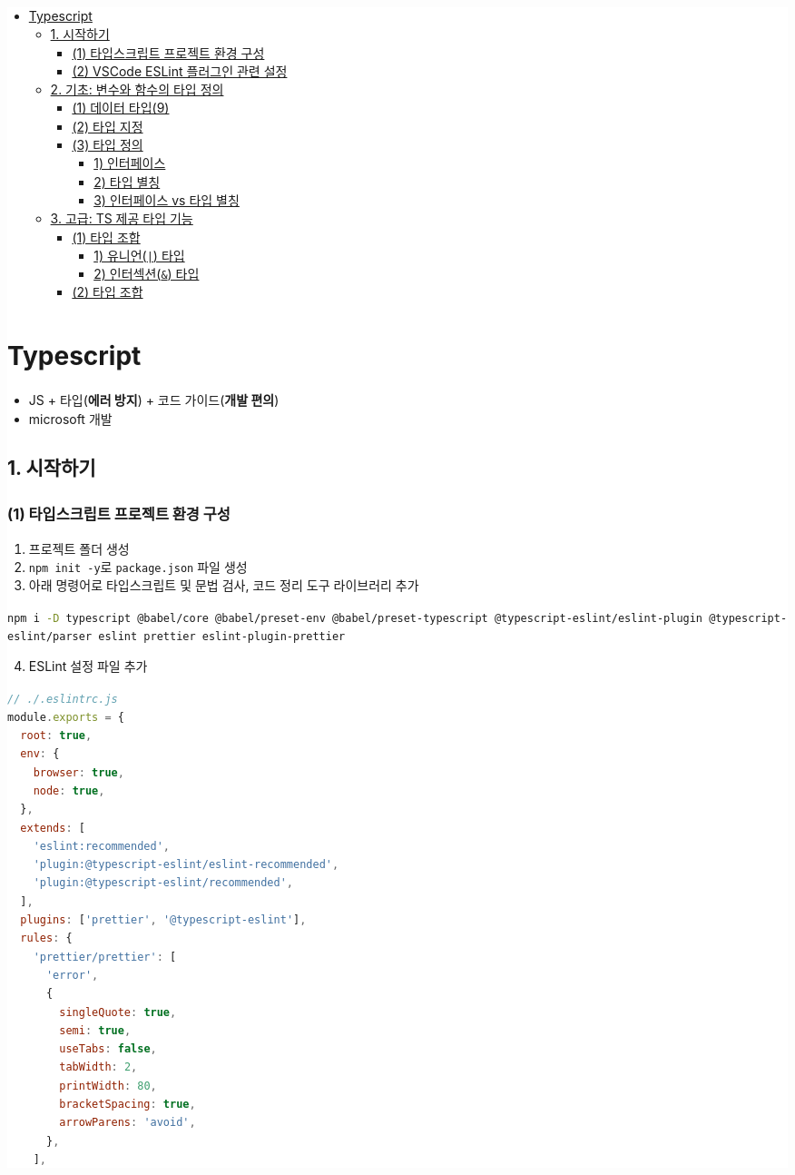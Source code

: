 - [Typescript](#typescript)
  - [1. 시작하기](#1-시작하기)
    - [(1) 타입스크립트 프로젝트 환경 구성](#1-타입스크립트-프로젝트-환경-구성)
    - [(2) VSCode ESLint 플러그인 관련 설정](#2-vscode-eslint-플러그인-관련-설정)
  - [2. 기초: 변수와 함수의 타입 정의](#2-기초-변수와-함수의-타입-정의)
    - [(1) 데이터 타입(9)](#1-데이터-타입9)
    - [(2) 타입 지정](#2-타입-지정)
    - [(3) 타입 정의](#3-타입-정의)
      - [1) 인터페이스](#1-인터페이스)
      - [2) 타입 별칭](#2-타입-별칭)
      - [3) 인터페이스 vs 타입 별칭](#3-인터페이스-vs-타입-별칭)
  - [3. 고급: TS 제공 타입 기능](#3-고급-ts-제공-타입-기능)
    - [(1) 타입 조합](#1-타입-조합)
      - [1) 유니언(`|`) 타입](#1-유니언-타입)
      - [2) 인터섹션(`&`) 타입](#2-인터섹션-타입)
    - [(2) 타입 조합](#2-타입-조합)

# Typescript

- JS + 타입(**에러 방지**) + 코드 가이드(**개발 편의**)
- microsoft 개발

## 1. 시작하기

### (1) 타입스크립트 프로젝트 환경 구성

1. 프로젝트 폴더 생성
2. `npm init -y`로 `package.json` 파일 생성
3. 아래 명령어로 타입스크립트 및 문법 검사, 코드 정리 도구 라이브러리 추가

```sh
npm i -D typescript @babel/core @babel/preset-env @babel/preset-typescript @typescript-eslint/eslint-plugin @typescript-eslint/parser eslint prettier eslint-plugin-prettier
```

4. ESLint 설정 파일 추가

```js
// ./.eslintrc.js
module.exports = {
  root: true,
  env: {
    browser: true,
    node: true,
  },
  extends: [
    'eslint:recommended',
    'plugin:@typescript-eslint/eslint-recommended',
    'plugin:@typescript-eslint/recommended',
  ],
  plugins: ['prettier', '@typescript-eslint'],
  rules: {
    'prettier/prettier': [
      'error',
      {
        singleQuote: true,
        semi: true,
        useTabs: false,
        tabWidth: 2,
        printWidth: 80,
        bracketSpacing: true,
        arrowParens: 'avoid',
      },
    ],
```

  [index: number]: string;
  [key: string]: string;
  [property: string]: string;